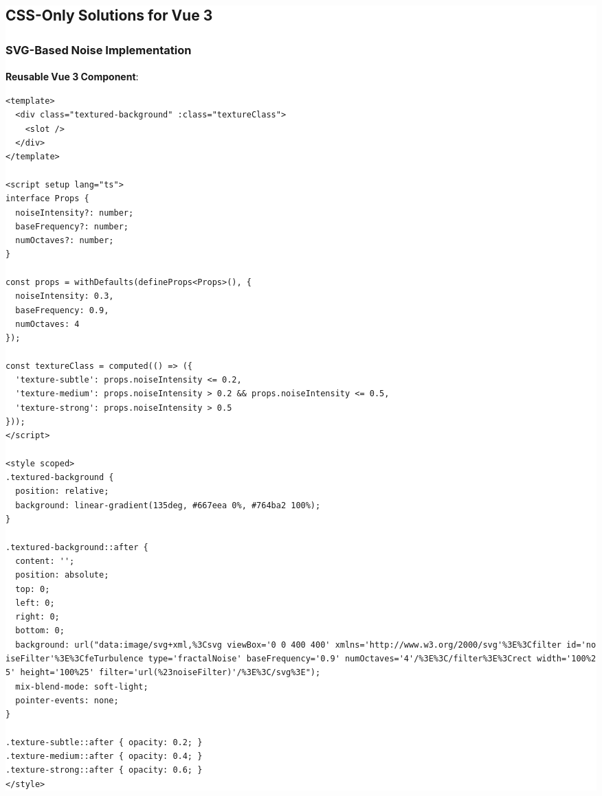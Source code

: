 ## CSS-Only Solutions for Vue 3

### SVG-Based Noise Implementation

**Reusable Vue 3 Component**:
```vue
<template>
  <div class="textured-background" :class="textureClass">
    <slot />
  </div>
</template>

<script setup lang="ts">
interface Props {
  noiseIntensity?: number;
  baseFrequency?: number;
  numOctaves?: number;
}

const props = withDefaults(defineProps<Props>(), {
  noiseIntensity: 0.3,
  baseFrequency: 0.9,
  numOctaves: 4
});

const textureClass = computed(() => ({
  'texture-subtle': props.noiseIntensity <= 0.2,
  'texture-medium': props.noiseIntensity > 0.2 && props.noiseIntensity <= 0.5,
  'texture-strong': props.noiseIntensity > 0.5
}));
</script>

<style scoped>
.textured-background {
  position: relative;
  background: linear-gradient(135deg, #667eea 0%, #764ba2 100%);
}

.textured-background::after {
  content: '';
  position: absolute;
  top: 0;
  left: 0;
  right: 0;
  bottom: 0;
  background: url("data:image/svg+xml,%3Csvg viewBox='0 0 400 400' xmlns='http://www.w3.org/2000/svg'%3E%3Cfilter id='noiseFilter'%3E%3CfeTurbulence type='fractalNoise' baseFrequency='0.9' numOctaves='4'/%3E%3C/filter%3E%3Crect width='100%25' height='100%25' filter='url(%23noiseFilter)'/%3E%3C/svg%3E");
  mix-blend-mode: soft-light;
  pointer-events: none;
}

.texture-subtle::after { opacity: 0.2; }
.texture-medium::after { opacity: 0.4; }
.texture-strong::after { opacity: 0.6; }
</style>
```

